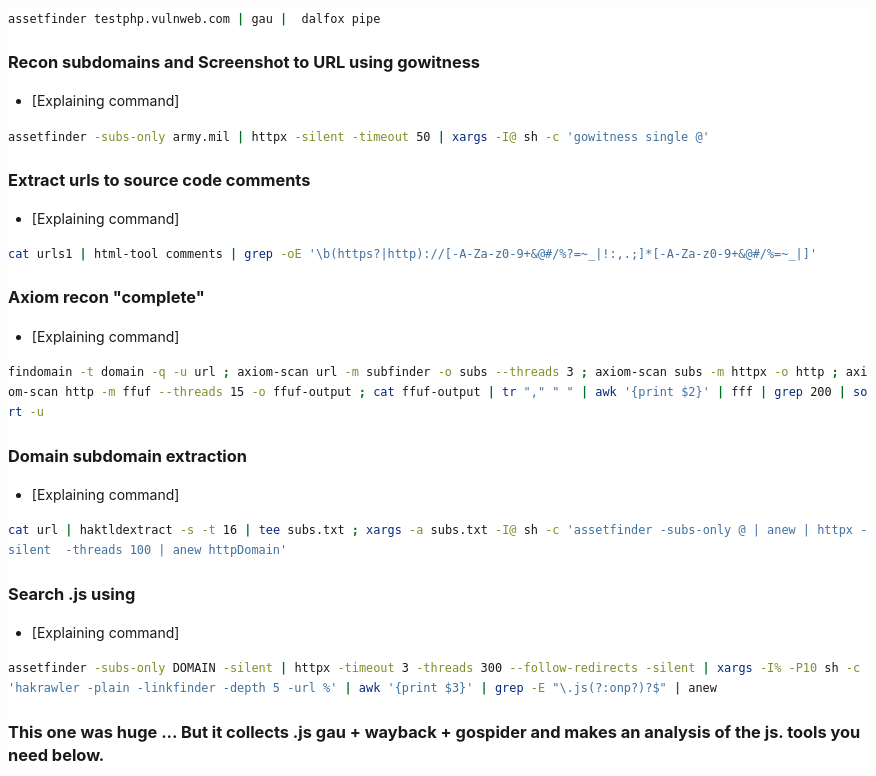 ```bash
assetfinder testphp.vulnweb.com | gau |  dalfox pipe
```


### Recon subdomains and Screenshot to URL using gowitness

- [Explaining command]

```bash
assetfinder -subs-only army.mil | httpx -silent -timeout 50 | xargs -I@ sh -c 'gowitness single @' 
```


###  Extract urls to source code comments

- [Explaining command]

```bash
cat urls1 | html-tool comments | grep -oE '\b(https?|http)://[-A-Za-z0-9+&@#/%?=~_|!:,.;]*[-A-Za-z0-9+&@#/%=~_|]' 
```

###  Axiom recon "complete"

- [Explaining command]

```bash
findomain -t domain -q -u url ; axiom-scan url -m subfinder -o subs --threads 3 ; axiom-scan subs -m httpx -o http ; axiom-scan http -m ffuf --threads 15 -o ffuf-output ; cat ffuf-output | tr "," " " | awk '{print $2}' | fff | grep 200 | sort -u 
```

###  Domain subdomain extraction 

- [Explaining command]

```bash
cat url | haktldextract -s -t 16 | tee subs.txt ; xargs -a subs.txt -I@ sh -c 'assetfinder -subs-only @ | anew | httpx -silent  -threads 100 | anew httpDomain'

```


###  Search .js using 

- [Explaining command]

```bash
assetfinder -subs-only DOMAIN -silent | httpx -timeout 3 -threads 300 --follow-redirects -silent | xargs -I% -P10 sh -c 'hakrawler -plain -linkfinder -depth 5 -url %' | awk '{print $3}' | grep -E "\.js(?:onp?)?$" | anew
```


###  This one was huge ... But it collects .js gau + wayback + gospider and makes an analysis of the js. tools you need below.
